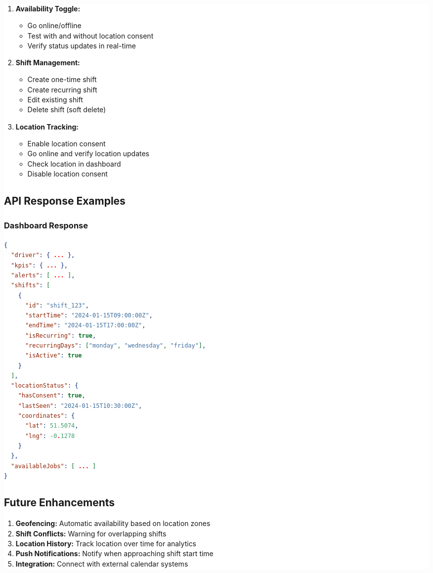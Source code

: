 1. **Availability Toggle:**
   - Go online/offline
   - Test with and without location consent
   - Verify status updates in real-time

2. **Shift Management:**
   - Create one-time shift
   - Create recurring shift
   - Edit existing shift
   - Delete shift (soft delete)

3. **Location Tracking:**
   - Enable location consent
   - Go online and verify location updates
   - Check location in dashboard
   - Disable location consent

## API Response Examples

### Dashboard Response

```json
{
  "driver": { ... },
  "kpis": { ... },
  "alerts": [ ... ],
  "shifts": [
    {
      "id": "shift_123",
      "startTime": "2024-01-15T09:00:00Z",
      "endTime": "2024-01-15T17:00:00Z",
      "isRecurring": true,
      "recurringDays": ["monday", "wednesday", "friday"],
      "isActive": true
    }
  ],
  "locationStatus": {
    "hasConsent": true,
    "lastSeen": "2024-01-15T10:30:00Z",
    "coordinates": {
      "lat": 51.5074,
      "lng": -0.1278
    }
  },
  "availableJobs": [ ... ]
}
```

## Future Enhancements

1. **Geofencing:** Automatic availability based on location zones
2. **Shift Conflicts:** Warning for overlapping shifts
3. **Location History:** Track location over time for analytics
4. **Push Notifications:** Notify when approaching shift start time
5. **Integration:** Connect with external calendar systems
